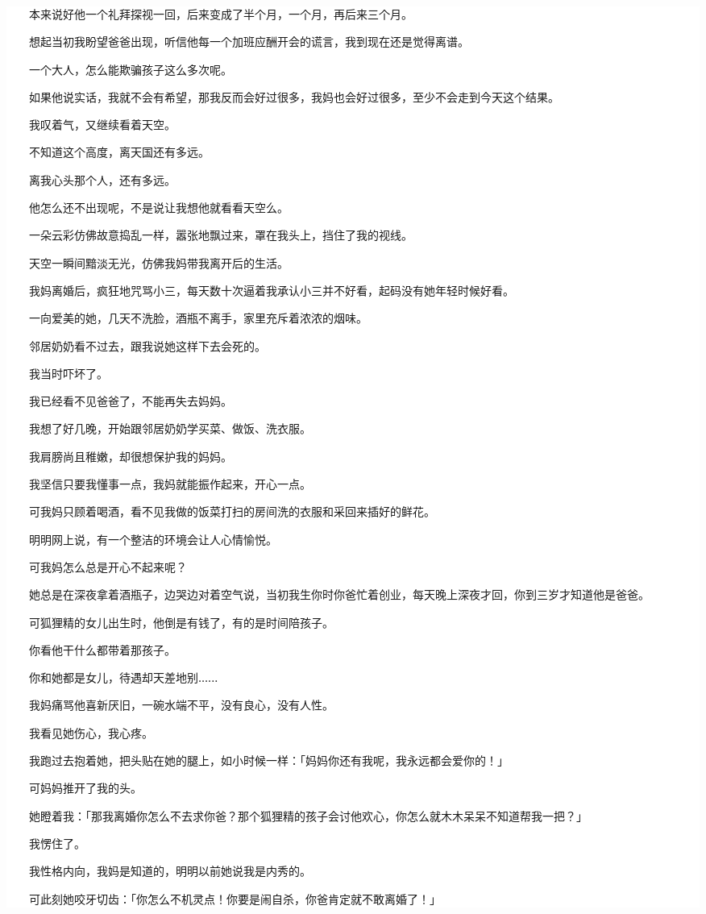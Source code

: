 &emsp;&emsp;本来说好他一个礼拜探视一回，后来变成了半个月，一个月，再后来三个月。  
  
&emsp;&emsp;想起当初我盼望爸爸出现，听信他每一个加班应酬开会的谎言，我到现在还是觉得离谱。  
  
&emsp;&emsp;一个大人，怎么能欺骗孩子这么多次呢。  
  
&emsp;&emsp;如果他说实话，我就不会有希望，那我反而会好过很多，我妈也会好过很多，至少不会走到今天这个结果。  
  
&emsp;&emsp;我叹着气，又继续看着天空。  
  
&emsp;&emsp;不知道这个高度，离天国还有多远。  
  
&emsp;&emsp;离我心头那个人，还有多远。  
  
&emsp;&emsp;他怎么还不出现呢，不是说让我想他就看看天空么。  
  
&emsp;&emsp;一朵云彩仿佛故意捣乱一样，嚣张地飘过来，罩在我头上，挡住了我的视线。  
  
&emsp;&emsp;天空一瞬间黯淡无光，仿佛我妈带我离开后的生活。  
  
&emsp;&emsp;我妈离婚后，疯狂地咒骂小三，每天数十次逼着我承认小三并不好看，起码没有她年轻时候好看。  
  
&emsp;&emsp;一向爱美的她，几天不洗脸，酒瓶不离手，家里充斥着浓浓的烟味。  
  
&emsp;&emsp;邻居奶奶看不过去，跟我说她这样下去会死的。  
  
&emsp;&emsp;我当时吓坏了。  
  
&emsp;&emsp;我已经看不见爸爸了，不能再失去妈妈。  
  
&emsp;&emsp;我想了好几晚，开始跟邻居奶奶学买菜、做饭、洗衣服。  
  
&emsp;&emsp;我肩膀尚且稚嫩，却很想保护我的妈妈。  
  
&emsp;&emsp;我坚信只要我懂事一点，我妈就能振作起来，开心一点。  
  
&emsp;&emsp;可我妈只顾着喝酒，看不见我做的饭菜打扫的房间洗的衣服和采回来插好的鲜花。  
  
&emsp;&emsp;明明网上说，有一个整洁的环境会让人心情愉悦。  
  
&emsp;&emsp;可我妈怎么总是开心不起来呢？  
  
&emsp;&emsp;她总是在深夜拿着酒瓶子，边哭边对着空气说，当初我生你时你爸忙着创业，每天晚上深夜才回，你到三岁才知道他是爸爸。  
  
&emsp;&emsp;可狐狸精的女儿出生时，他倒是有钱了，有的是时间陪孩子。  
  
&emsp;&emsp;你看他干什么都带着那孩子。  
  
&emsp;&emsp;你和她都是女儿，待遇却天差地别......  
  
&emsp;&emsp;我妈痛骂他喜新厌旧，一碗水端不平，没有良心，没有人性。  
  
&emsp;&emsp;我看见她伤心，我心疼。  
  
&emsp;&emsp;我跑过去抱着她，把头贴在她的腿上，如小时候一样：「妈妈你还有我呢，我永远都会爱你的！」  
  
&emsp;&emsp;可妈妈推开了我的头。  
  
&emsp;&emsp;她瞪着我：「那我离婚你怎么不去求你爸？那个狐狸精的孩子会讨他欢心，你怎么就木木呆呆不知道帮我一把？」  
  
&emsp;&emsp;我愣住了。  
  
&emsp;&emsp;我性格内向，我妈是知道的，明明以前她说我是内秀的。  
  
&emsp;&emsp;可此刻她咬牙切齿：「你怎么不机灵点！你要是闹自杀，你爸肯定就不敢离婚了！」  
  